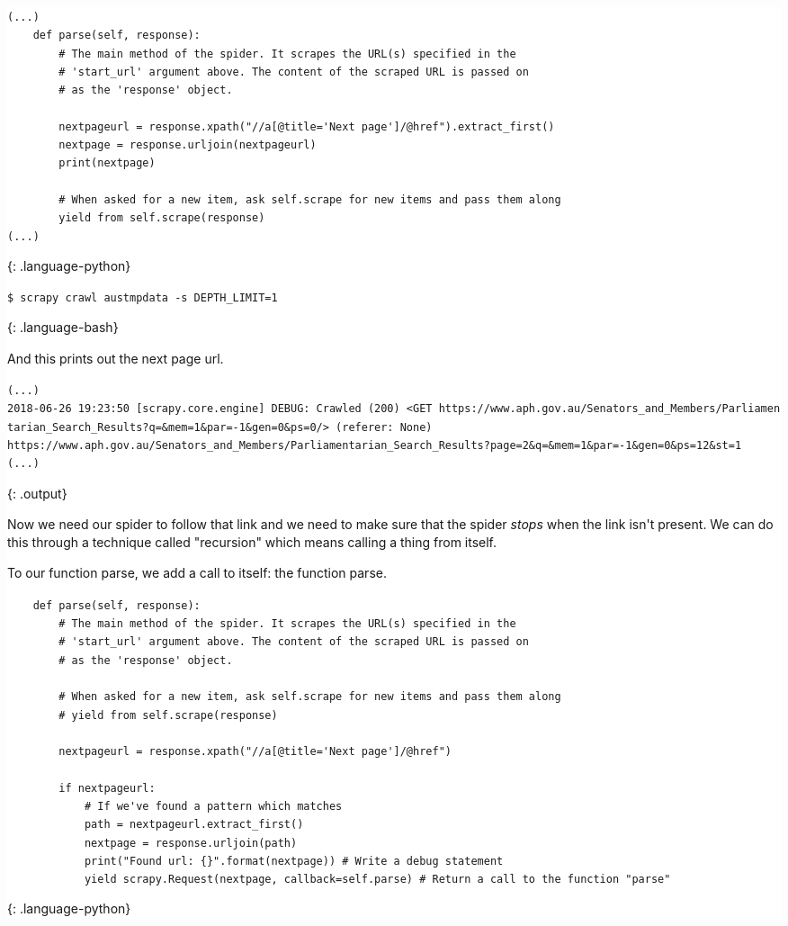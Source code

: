 ~~~
(...)
    def parse(self, response):
        # The main method of the spider. It scrapes the URL(s) specified in the
        # 'start_url' argument above. The content of the scraped URL is passed on
        # as the 'response' object.

        nextpageurl = response.xpath("//a[@title='Next page']/@href").extract_first()
        nextpage = response.urljoin(nextpageurl)
        print(nextpage)

        # When asked for a new item, ask self.scrape for new items and pass them along
        yield from self.scrape(response)
(...)
~~~
{: .language-python}

~~~
$ scrapy crawl austmpdata -s DEPTH_LIMIT=1
~~~
{: .language-bash}

And this prints out the next page url.
~~~
(...)
2018-06-26 19:23:50 [scrapy.core.engine] DEBUG: Crawled (200) <GET https://www.aph.gov.au/Senators_and_Members/Parliamentarian_Search_Results?q=&mem=1&par=-1&gen=0&ps=0/> (referer: None)
https://www.aph.gov.au/Senators_and_Members/Parliamentarian_Search_Results?page=2&q=&mem=1&par=-1&gen=0&ps=12&st=1
(...)
~~~
{: .output}

Now we need our spider to follow that link and we need to make sure that the spider
*stops* when the link isn't present. We can do this through a technique called
"recursion" which means calling a thing from itself.

To our function parse, we add a call to itself: the function parse.

~~~
    def parse(self, response):
        # The main method of the spider. It scrapes the URL(s) specified in the
        # 'start_url' argument above. The content of the scraped URL is passed on
        # as the 'response' object.

        # When asked for a new item, ask self.scrape for new items and pass them along
        # yield from self.scrape(response)

        nextpageurl = response.xpath("//a[@title='Next page']/@href")

        if nextpageurl:
            # If we've found a pattern which matches
            path = nextpageurl.extract_first()
            nextpage = response.urljoin(path)
            print("Found url: {}".format(nextpage)) # Write a debug statement
            yield scrapy.Request(nextpage, callback=self.parse) # Return a call to the function "parse"
~~~
{: .language-python}
